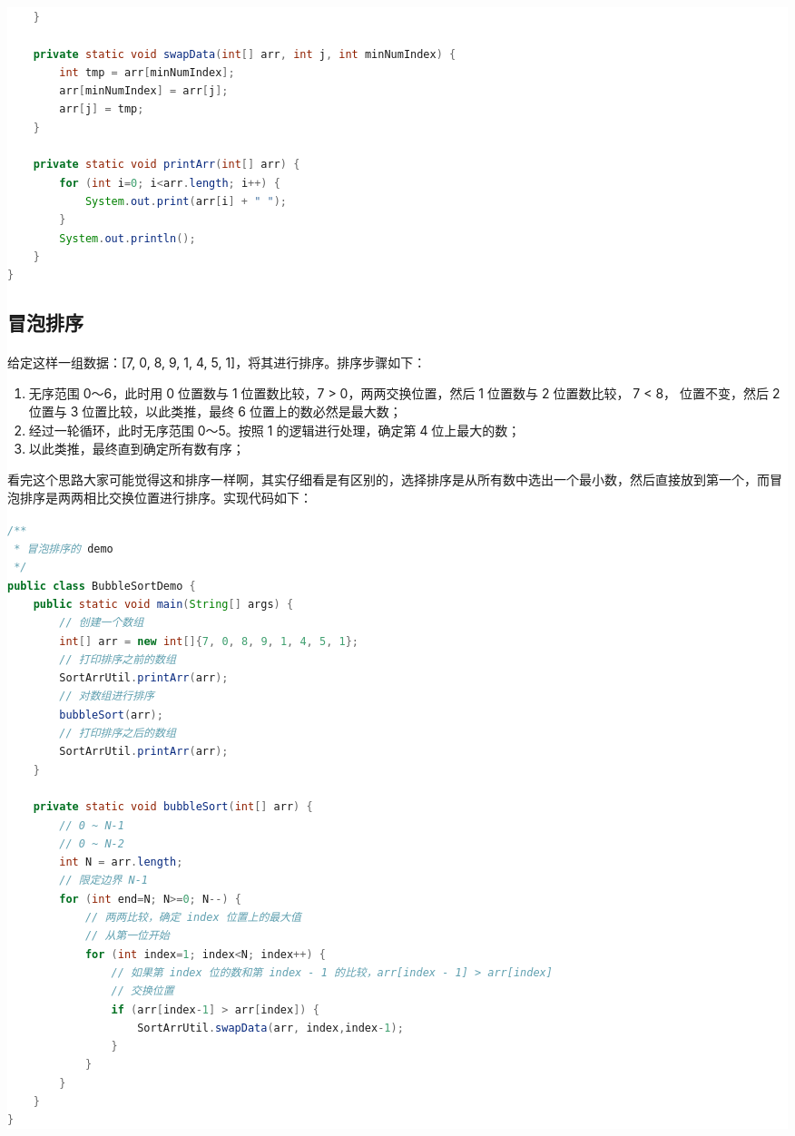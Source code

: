 ```java
    }

    private static void swapData(int[] arr, int j, int minNumIndex) {
        int tmp = arr[minNumIndex];
        arr[minNumIndex] = arr[j];
        arr[j] = tmp;
    }

    private static void printArr(int[] arr) {
        for (int i=0; i<arr.length; i++) {
            System.out.print(arr[i] + " ");
        }
        System.out.println();
    }
}
```



## 冒泡排序

给定这样一组数据：[7, 0, 8, 9, 1, 4, 5, 1]，将其进行排序。排序步骤如下：

1. 无序范围 0～6，此时用 0 位置数与 1 位置数比较，7 > 0，两两交换位置，然后 1 位置数与 2 位置数比较， 7 < 8， 位置不变，然后  2 位置与 3 位置比较，以此类推，最终 6 位置上的数必然是最大数；
2. 经过一轮循环，此时无序范围 0～5。按照 1 的逻辑进行处理，确定第 4 位上最大的数；
3. 以此类推，最终直到确定所有数有序；

看完这个思路大家可能觉得这和排序一样啊，其实仔细看是有区别的，选择排序是从所有数中选出一个最小数，然后直接放到第一个，而冒泡排序是两两相比交换位置进行排序。实现代码如下：

```java
/**
 * 冒泡排序的 demo
 */
public class BubbleSortDemo {
    public static void main(String[] args) {
        // 创建一个数组
        int[] arr = new int[]{7, 0, 8, 9, 1, 4, 5, 1};
        // 打印排序之前的数组
        SortArrUtil.printArr(arr);
        // 对数组进行排序
        bubbleSort(arr);
        // 打印排序之后的数组
        SortArrUtil.printArr(arr);
    }

    private static void bubbleSort(int[] arr) {
        // 0 ~ N-1
        // 0 ~ N-2
        int N = arr.length;
        // 限定边界 N-1
        for (int end=N; N>=0; N--) {
            // 两两比较，确定 index 位置上的最大值
            // 从第一位开始
            for (int index=1; index<N; index++) {
                // 如果第 index 位的数和第 index - 1 的比较，arr[index - 1] > arr[index]
                // 交换位置
                if (arr[index-1] > arr[index]) {
                    SortArrUtil.swapData(arr, index,index-1);
                }
            }
        }
    }
}
```